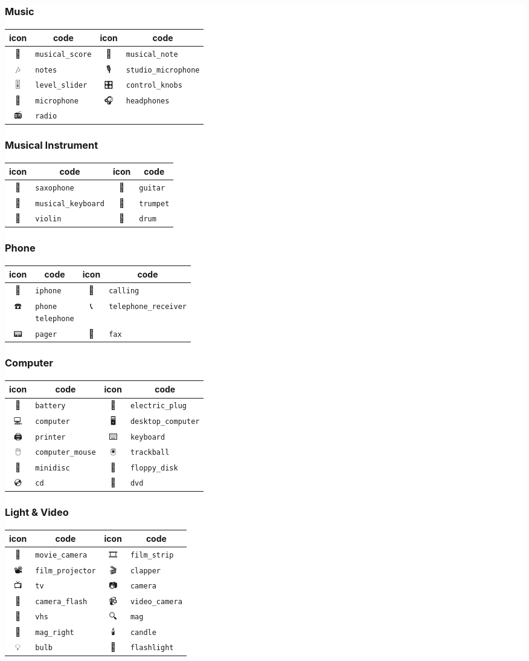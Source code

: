 ### Music

|      icon       | code            |        icon         | code                |
| :-------------: | --------------- | :-----------------: | ------------------- |
| :musical_score: | `musical_score` |   :musical_note:    | `musical_note`      |
|     :notes:     | `notes`         | :studio_microphone: | `studio_microphone` |
| :level_slider:  | `level_slider`  |   :control_knobs:   | `control_knobs`     |
|  :microphone:   | `microphone`    |    :headphones:     | `headphones`        |
|     :radio:     | `radio`         |                     |                     |

### Musical Instrument

|        icon        | code               |   icon    | code      |
| :----------------: | ------------------ | :-------: | --------- |
|    :saxophone:     | `saxophone`        | :guitar:  | `guitar`  |
| :musical_keyboard: | `musical_keyboard` | :trumpet: | `trumpet` |
|      :violin:      | `violin`           |  :drum:   | `drum`    |

### Phone

|   icon   | code                       |         icon         | code                 |
| :------: | -------------------------- | :------------------: | -------------------- |
| :iphone: | `iphone`                   |      :calling:       | `calling`            |
| :phone:  | `phone` <br /> `telephone` | :telephone_receiver: | `telephone_receiver` |
| :pager:  | `pager`                    |        :fax:         | `fax`                |

### Computer

|       icon       | code             |        icon        | code               |
| :--------------: | ---------------- | :----------------: | ------------------ |
|    :battery:     | `battery`        |  :electric_plug:   | `electric_plug`    |
|    :computer:    | `computer`       | :desktop_computer: | `desktop_computer` |
|    :printer:     | `printer`        |     :keyboard:     | `keyboard`         |
| :computer_mouse: | `computer_mouse` |    :trackball:     | `trackball`        |
|    :minidisc:    | `minidisc`       |   :floppy_disk:    | `floppy_disk`      |
|       :cd:       | `cd`             |       :dvd:        | `dvd`              |

### Light & Video

|       icon        | code                               |      icon      | code           |
| :---------------: | ---------------------------------- | :------------: | -------------- |
|  :movie_camera:   | `movie_camera`                     |  :film_strip:  | `film_strip`   |
| :film_projector:  | `film_projector`                   |   :clapper:    | `clapper`      |
|       :tv:        | `tv`                               |    :camera:    | `camera`       |
|  :camera_flash:   | `camera_flash`                     | :video_camera: | `video_camera` |
|       :vhs:       | `vhs`                              |     :mag:      | `mag`          |
|    :mag_right:    | `mag_right`                        |    :candle:    | `candle`       |
|      :bulb:       | `bulb`                             |  :flashlight:  | `flashlight`   |